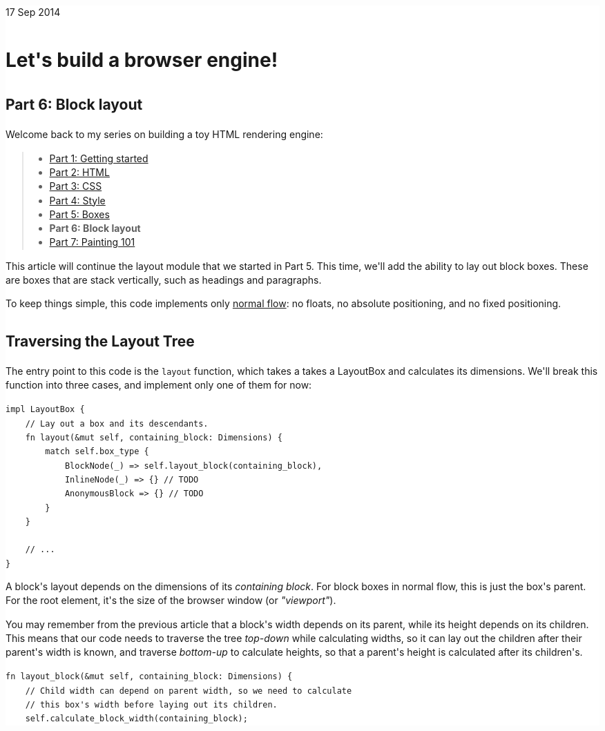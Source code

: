 17 Sep 2014

Let's build a browser engine!
=============================

Part 6: Block layout
--------------------

Welcome back to my series on building a toy HTML rendering engine:

> *   [Part 1: Getting started](/mbrubeck/2014/08/08/toy-layout-engine-1.html)
> *   [Part 2: HTML](/mbrubeck/2014/08/11/toy-layout-engine-2.html)
> *   [Part 3: CSS](/mbrubeck/2014/08/13/toy-layout-engine-3-css.html)
> *   [Part 4: Style](/mbrubeck/2014/08/23/toy-layout-engine-4-style.html)
> *   [Part 5: Boxes](/mbrubeck/2014/09/08/toy-layout-engine-5-boxes.html)
> *   **Part 6: Block layout**
> *   [Part 7: Painting 101](/mbrubeck/2014/11/05/toy-layout-engine-7-painting.html)

This article will continue the layout module that we started in Part 5. This time, we'll add the ability to lay out block boxes. These are boxes that are stack vertically, such as headings and paragraphs.

To keep things simple, this code implements only [normal flow](http://www.w3.org/TR/CSS2/visuren.html#positioning-scheme): no floats, no absolute positioning, and no fixed positioning.

Traversing the Layout Tree
--------------------------

The entry point to this code is the `layout` function, which takes a takes a LayoutBox and calculates its dimensions. We'll break this function into three cases, and implement only one of them for now:

    impl LayoutBox {
        // Lay out a box and its descendants.
        fn layout(&mut self, containing_block: Dimensions) {
            match self.box_type {
                BlockNode(_) => self.layout_block(containing_block),
                InlineNode(_) => {} // TODO
                AnonymousBlock => {} // TODO
            }
        }
    
        // ...
    }

A block's layout depends on the dimensions of its _containing block_. For block boxes in normal flow, this is just the box's parent. For the root element, it's the size of the browser window (or _"viewport"_).

You may remember from the previous article that a block's width depends on its parent, while its height depends on its children. This means that our code needs to traverse the tree _top-down_ while calculating widths, so it can lay out the children after their parent's width is known, and traverse _bottom-up_ to calculate heights, so that a parent's height is calculated after its children's.

    fn layout_block(&mut self, containing_block: Dimensions) {
        // Child width can depend on parent width, so we need to calculate
        // this box's width before laying out its children.
        self.calculate_block_width(containing_block);
    